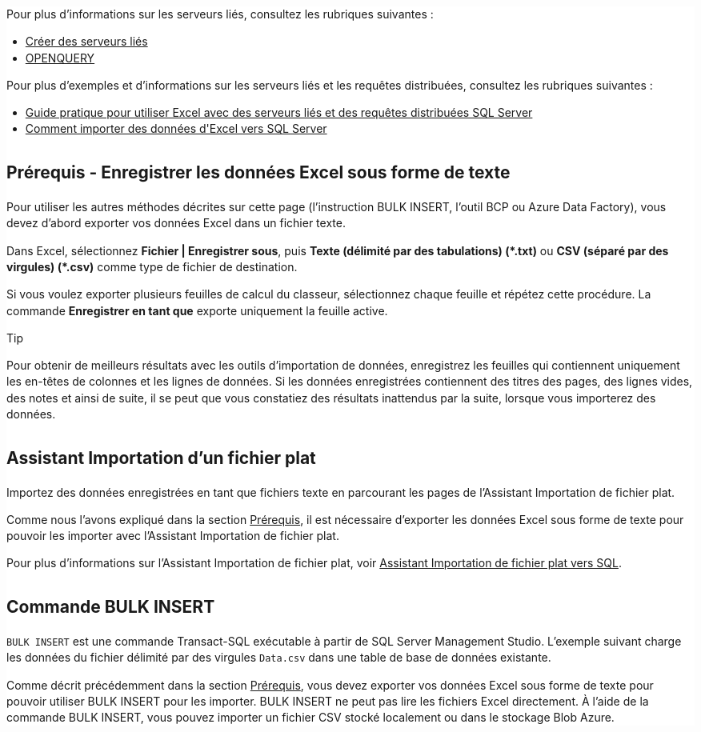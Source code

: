 Pour plus d’informations sur les serveurs liés, consultez les rubriques suivantes :

- [Créer des serveurs liés](../../relational-databases/linked-servers/create-linked-servers-sql-server-database-engine.md)
- [OPENQUERY](../../t-sql/functions/openquery-transact-sql.md)

Pour plus d’exemples et d’informations sur les serveurs liés et les requêtes distribuées, consultez les rubriques suivantes :

- [Guide pratique pour utiliser Excel avec des serveurs liés et des requêtes distribuées SQL Server](https://support.microsoft.com/help/306397/how-to-use-excel-with-sql-server-linked-servers-and-distributed-queries)
- [Comment importer des données d'Excel vers SQL Server](https://support.microsoft.com/help/321686/how-to-import-data-from-excel-to-sql-server)

## <a name="prerequisite---save-excel-data-as-text"></a><a name="prereq"></a> Prérequis - Enregistrer les données Excel sous forme de texte

Pour utiliser les autres méthodes décrites sur cette page (l’instruction BULK INSERT, l’outil BCP ou Azure Data Factory), vous devez d’abord exporter vos données Excel dans un fichier texte.

Dans Excel, sélectionnez **Fichier | Enregistrer sous**, puis **Texte (délimité par des tabulations) (\*.txt)** ou **CSV (séparé par des virgules) (\*.csv)** comme type de fichier de destination.

Si vous voulez exporter plusieurs feuilles de calcul du classeur, sélectionnez chaque feuille et répétez cette procédure. La commande **Enregistrer en tant que** exporte uniquement la feuille active.

> [!TIP]
> Pour obtenir de meilleurs résultats avec les outils d’importation de données, enregistrez les feuilles qui contiennent uniquement les en-têtes de colonnes et les lignes de données. Si les données enregistrées contiennent des titres des pages, des lignes vides, des notes et ainsi de suite, il se peut que vous constatiez des résultats inattendus par la suite, lorsque vous importerez des données.

## <a name="the-import-flat-file-wizard"></a><a name="import-wiz"></a> Assistant Importation d’un fichier plat

Importez des données enregistrées en tant que fichiers texte en parcourant les pages de l’Assistant Importation de fichier plat.

Comme nous l’avons expliqué dans la section [Prérequis](#prereq), il est nécessaire d’exporter les données Excel sous forme de texte pour pouvoir les importer avec l’Assistant Importation de fichier plat.

Pour plus d’informations sur l’Assistant Importation de fichier plat, voir [Assistant Importation de fichier plat vers SQL](import-flat-file-wizard.md).

## <a name="bulk-insert-command"></a><a name="bulk-insert"></a> Commande BULK INSERT

`BULK INSERT` est une commande Transact-SQL exécutable à partir de SQL Server Management Studio. L’exemple suivant charge les données du fichier délimité par des virgules `Data.csv` dans une table de base de données existante.

Comme décrit précédemment dans la section [Prérequis](#prereq), vous devez exporter vos données Excel sous forme de texte pour pouvoir utiliser BULK INSERT pour les importer. BULK INSERT ne peut pas lire les fichiers Excel directement. À l’aide de la commande BULK INSERT, vous pouvez importer un fichier CSV stocké localement ou dans le stockage Blob Azure.
